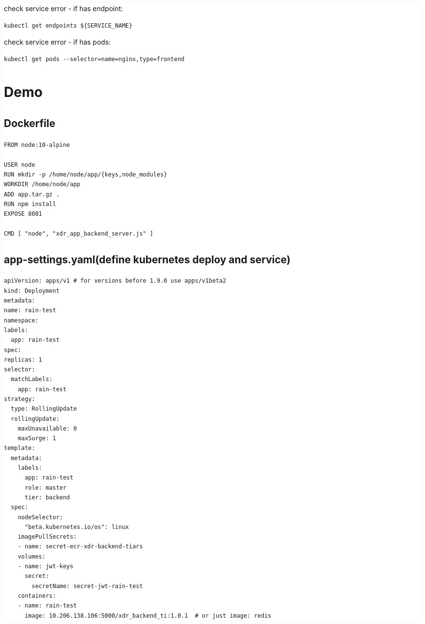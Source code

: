   check service error - if has endpoint:
  ```
  kubectl get endpoints ${SERVICE_NAME}
  ```
  
  check service error - if has pods:
  ```
  kubectl get pods --selector=name=nginx,type=frontend
  ```

  # Demo
  ## Dockerfile
  ```
  FROM node:10-alpine

USER node
RUN mkdir -p /home/node/app/{keys,node_modules}
WORKDIR /home/node/app
ADD app.tar.gz .
RUN npm install
EXPOSE 8081

CMD [ "node", "xdr_app_backend_server.js" ]
```

  ## app-settings.yaml(define kubernetes deploy and service)
  ```
  apiVersion: apps/v1 # for versions before 1.9.0 use apps/v1beta2
kind: Deployment
metadata:
  name: rain-test
  namespace: 
  labels:
    app: rain-test
spec:
  replicas: 1
  selector:
    matchLabels:
      app: rain-test
  strategy:
    type: RollingUpdate
    rollingUpdate:
      maxUnavailable: 0
      maxSurge: 1
  template:
    metadata:
      labels:
        app: rain-test
        role: master
        tier: backend
    spec:
      nodeSelector:
        "beta.kubernetes.io/os": linux
      imagePullSecrets:
      - name: secret-ecr-xdr-backend-tiars
      volumes:
      - name: jwt-keys
        secret:
          secretName: secret-jwt-rain-test
      containers:
      - name: rain-test
        image: 10.206.138.106:5000/xdr_backend_ti:1.0.1  # or just image: redis
  ```